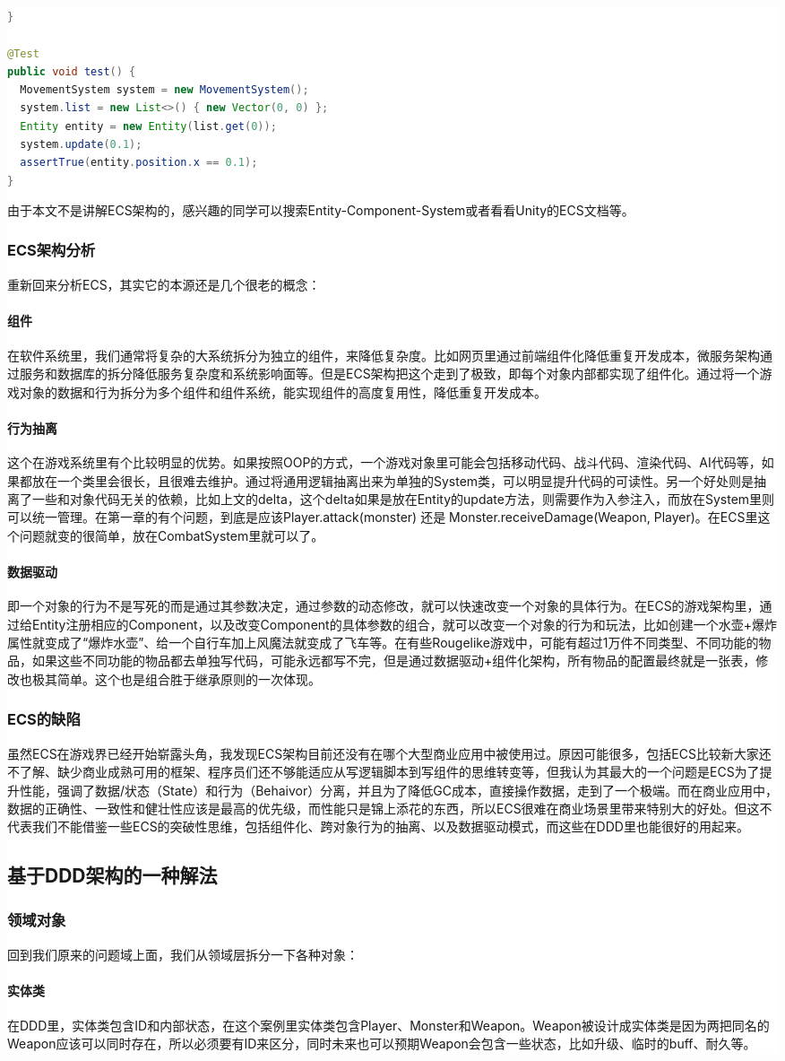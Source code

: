 ```java
}

@Test
public void test() {
  MovementSystem system = new MovementSystem();
  system.list = new List<>() { new Vector(0, 0) };
  Entity entity = new Entity(list.get(0));
  system.update(0.1);
  assertTrue(entity.position.x == 0.1);
}
```

由于本文不是讲解ECS架构的，感兴趣的同学可以搜索Entity-Component-System或者看看Unity的ECS文档等。

### ECS架构分析

重新回来分析ECS，其实它的本源还是几个很老的概念：

#### 组件

在软件系统里，我们通常将复杂的大系统拆分为独立的组件，来降低复杂度。比如网页里通过前端组件化降低重复开发成本，微服务架构通过服务和数据库的拆分降低服务复杂度和系统影响面等。但是ECS架构把这个走到了极致，即每个对象内部都实现了组件化。通过将一个游戏对象的数据和行为拆分为多个组件和组件系统，能实现组件的高度复用性，降低重复开发成本。

#### 行为抽离

这个在游戏系统里有个比较明显的优势。如果按照OOP的方式，一个游戏对象里可能会包括移动代码、战斗代码、渲染代码、AI代码等，如果都放在一个类里会很长，且很难去维护。通过将通用逻辑抽离出来为单独的System类，可以明显提升代码的可读性。另一个好处则是抽离了一些和对象代码无关的依赖，比如上文的delta，这个delta如果是放在Entity的update方法，则需要作为入参注入，而放在System里则可以统一管理。在第一章的有个问题，到底是应该Player.attack(monster) 还是 Monster.receiveDamage(Weapon, Player)。在ECS里这个问题就变的很简单，放在CombatSystem里就可以了。

#### 数据驱动

即一个对象的行为不是写死的而是通过其参数决定，通过参数的动态修改，就可以快速改变一个对象的具体行为。在ECS的游戏架构里，通过给Entity注册相应的Component，以及改变Component的具体参数的组合，就可以改变一个对象的行为和玩法，比如创建一个水壶+爆炸属性就变成了“爆炸水壶”、给一个自行车加上风魔法就变成了飞车等。在有些Rougelike游戏中，可能有超过1万件不同类型、不同功能的物品，如果这些不同功能的物品都去单独写代码，可能永远都写不完，但是通过数据驱动+组件化架构，所有物品的配置最终就是一张表，修改也极其简单。这个也是组合胜于继承原则的一次体现。

### ECS的缺陷

虽然ECS在游戏界已经开始崭露头角，我发现ECS架构目前还没有在哪个大型商业应用中被使用过。原因可能很多，包括ECS比较新大家还不了解、缺少商业成熟可用的框架、程序员们还不够能适应从写逻辑脚本到写组件的思维转变等，但我认为其最大的一个问题是ECS为了提升性能，强调了数据/状态（State）和行为（Behaivor）分离，并且为了降低GC成本，直接操作数据，走到了一个极端。而在商业应用中，数据的正确性、一致性和健壮性应该是最高的优先级，而性能只是锦上添花的东西，所以ECS很难在商业场景里带来特别大的好处。但这不代表我们不能借鉴一些ECS的突破性思维，包括组件化、跨对象行为的抽离、以及数据驱动模式，而这些在DDD里也能很好的用起来。

## 基于DDD架构的一种解法

### 领域对象

回到我们原来的问题域上面，我们从领域层拆分一下各种对象：

#### 实体类

在DDD里，实体类包含ID和内部状态，在这个案例里实体类包含Player、Monster和Weapon。Weapon被设计成实体类是因为两把同名的Weapon应该可以同时存在，所以必须要有ID来区分，同时未来也可以预期Weapon会包含一些状态，比如升级、临时的buff、耐久等。
